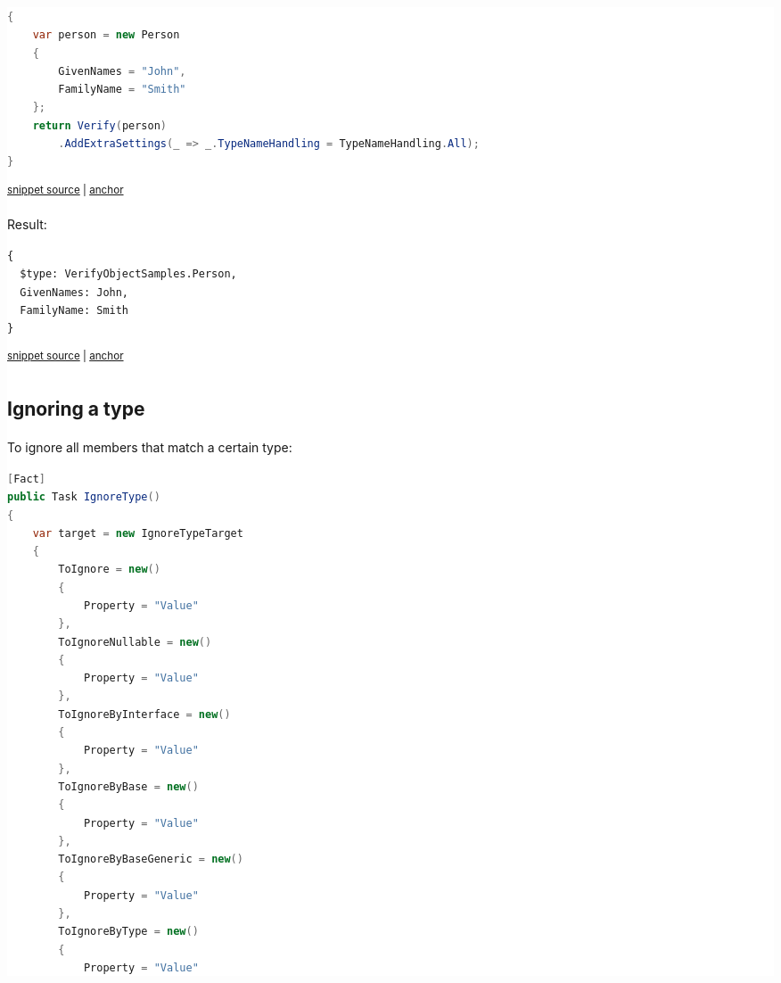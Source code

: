 ```cs
{
    var person = new Person
    {
        GivenNames = "John",
        FamilyName = "Smith"
    };
    return Verify(person)
        .AddExtraSettings(_ => _.TypeNameHandling = TypeNameHandling.All);
}
```
<sup><a href='/src/Verify.Tests/Serialization/SerializationTests.cs#L3111-L3138' title='Snippet source file'>snippet source</a> | <a href='#snippet-scopedserializer' title='Start of snippet'>anchor</a></sup>


Result:


<a id='snippet-Verify.Xunit.Tests/VerifyObjectSamples.ScopedSerializer.verified.txt'></a>
```txt
{
  $type: VerifyObjectSamples.Person,
  GivenNames: John,
  FamilyName: Smith
}
```
<sup><a href='/src/Verify.Xunit.Tests/VerifyObjectSamples.ScopedSerializer.verified.txt#L1-L5' title='Snippet source file'>snippet source</a> | <a href='#snippet-Verify.Xunit.Tests/VerifyObjectSamples.ScopedSerializer.verified.txt' title='Start of snippet'>anchor</a></sup>



## Ignoring a type

To ignore all members that match a certain type:


<a id='snippet-addignoretype'></a>
```cs
[Fact]
public Task IgnoreType()
{
    var target = new IgnoreTypeTarget
    {
        ToIgnore = new()
        {
            Property = "Value"
        },
        ToIgnoreNullable = new()
        {
            Property = "Value"
        },
        ToIgnoreByInterface = new()
        {
            Property = "Value"
        },
        ToIgnoreByBase = new()
        {
            Property = "Value"
        },
        ToIgnoreByBaseGeneric = new()
        {
            Property = "Value"
        },
        ToIgnoreByType = new()
        {
            Property = "Value"
```